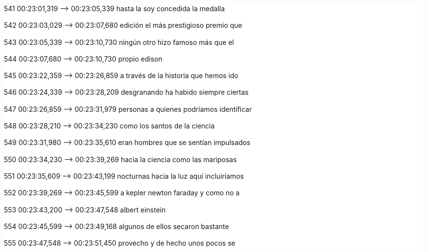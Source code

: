 541
00:23:01,319 --> 00:23:05,339
hasta la soy concedida la medalla

542
00:23:03,029 --> 00:23:07,680
edición el más prestigioso premio que

543
00:23:05,339 --> 00:23:10,730
ningún otro hizo famoso más que el

544
00:23:07,680 --> 00:23:10,730
propio edison

545
00:23:22,359 --> 00:23:26,859
a través de la historia que hemos ido

546
00:23:24,339 --> 00:23:28,209
desgranando ha habido siempre ciertas

547
00:23:26,859 --> 00:23:31,979
personas a quienes podríamos identificar

548
00:23:28,210 --> 00:23:34,230
como los santos de la ciencia

549
00:23:31,980 --> 00:23:35,610
eran hombres que se sentían impulsados

550
00:23:34,230 --> 00:23:39,269
hacia la ciencia como las mariposas

551
00:23:35,609 --> 00:23:43,199
nocturnas hacia la luz aquí incluiríamos

552
00:23:39,269 --> 00:23:45,599
a kepler newton faraday y como no a

553
00:23:43,200 --> 00:23:47,548
albert einstein

554
00:23:45,599 --> 00:23:49,168
algunos de ellos secaron bastante

555
00:23:47,548 --> 00:23:51,450
provecho y de hecho unos pocos se
